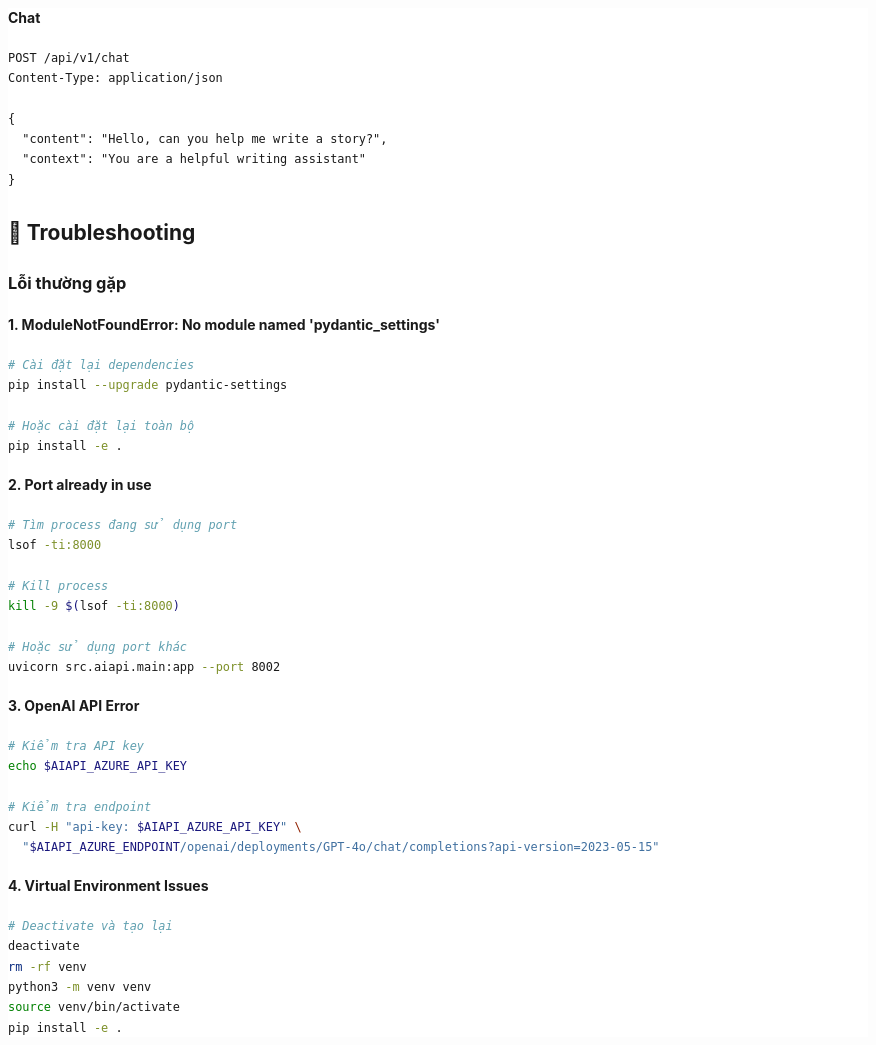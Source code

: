 #### Chat

```http
POST /api/v1/chat
Content-Type: application/json

{
  "content": "Hello, can you help me write a story?",
  "context": "You are a helpful writing assistant"
}
```

## 🐛 Troubleshooting

### Lỗi thường gặp

#### 1. ModuleNotFoundError: No module named 'pydantic_settings'

```bash
# Cài đặt lại dependencies
pip install --upgrade pydantic-settings

# Hoặc cài đặt lại toàn bộ
pip install -e .
```

#### 2. Port already in use

```bash
# Tìm process đang sử dụng port
lsof -ti:8000

# Kill process
kill -9 $(lsof -ti:8000)

# Hoặc sử dụng port khác
uvicorn src.aiapi.main:app --port 8002
```

#### 3. OpenAI API Error

```bash
# Kiểm tra API key
echo $AIAPI_AZURE_API_KEY

# Kiểm tra endpoint
curl -H "api-key: $AIAPI_AZURE_API_KEY" \
  "$AIAPI_AZURE_ENDPOINT/openai/deployments/GPT-4o/chat/completions?api-version=2023-05-15"
```

#### 4. Virtual Environment Issues

```bash
# Deactivate và tạo lại
deactivate
rm -rf venv
python3 -m venv venv
source venv/bin/activate
pip install -e .
```

